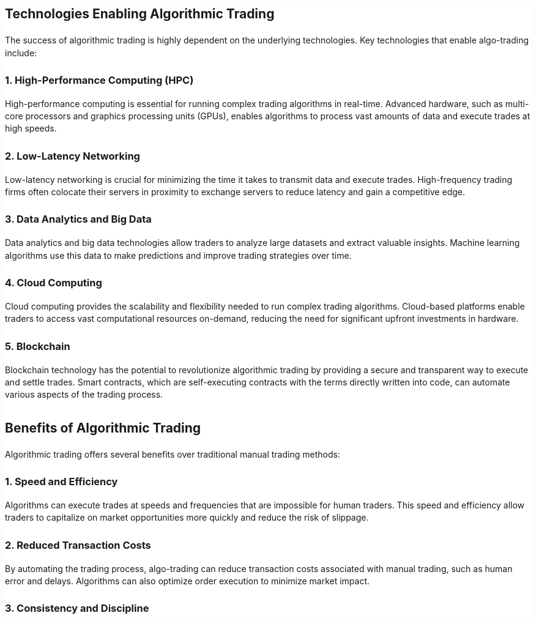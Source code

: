 ## Technologies Enabling Algorithmic Trading

The success of algorithmic trading is highly dependent on the underlying technologies. Key technologies that enable algo-trading include:

### 1. High-Performance Computing (HPC)

High-performance computing is essential for running complex trading algorithms in real-time. Advanced hardware, such as multi-core processors and graphics processing units (GPUs), enables algorithms to process vast amounts of data and execute trades at high speeds.

### 2. Low-Latency Networking

Low-latency networking is crucial for minimizing the time it takes to transmit data and execute trades. High-frequency trading firms often colocate their servers in proximity to exchange servers to reduce latency and gain a competitive edge.

### 3. Data Analytics and Big Data

Data analytics and big data technologies allow traders to analyze large datasets and extract valuable insights. Machine learning algorithms use this data to make predictions and improve trading strategies over time.

### 4. Cloud Computing

Cloud computing provides the scalability and flexibility needed to run complex trading algorithms. Cloud-based platforms enable traders to access vast computational resources on-demand, reducing the need for significant upfront investments in hardware.

### 5. Blockchain

Blockchain technology has the potential to revolutionize algorithmic trading by providing a secure and transparent way to execute and settle trades. Smart contracts, which are self-executing contracts with the terms directly written into code, can automate various aspects of the trading process.

## Benefits of Algorithmic Trading

Algorithmic trading offers several benefits over traditional manual trading methods:

### 1. Speed and Efficiency

Algorithms can execute trades at speeds and frequencies that are impossible for human traders. This speed and efficiency allow traders to capitalize on market opportunities more quickly and reduce the risk of slippage.

### 2. Reduced Transaction Costs

By automating the trading process, algo-trading can reduce transaction costs associated with manual trading, such as human error and delays. Algorithms can also optimize order execution to minimize market impact.

### 3. Consistency and Discipline
